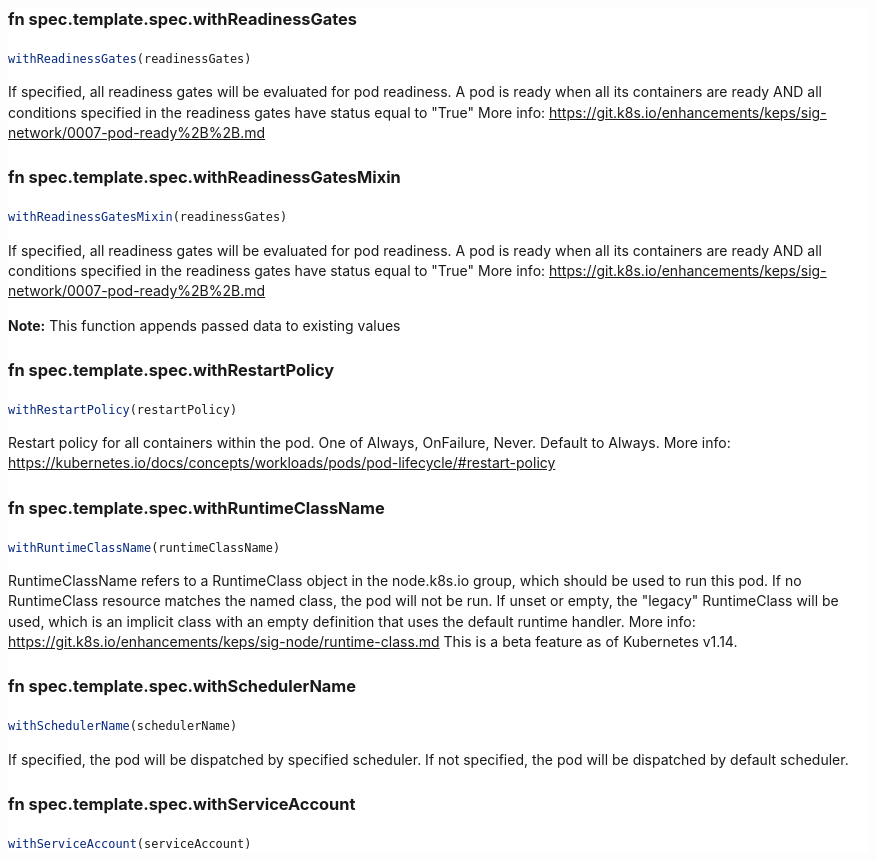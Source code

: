 ### fn spec.template.spec.withReadinessGates

```ts
withReadinessGates(readinessGates)
```

If specified, all readiness gates will be evaluated for pod readiness. A pod is ready when all its containers are ready AND all conditions specified in the readiness gates have status equal to "True" More info: https://git.k8s.io/enhancements/keps/sig-network/0007-pod-ready%2B%2B.md

### fn spec.template.spec.withReadinessGatesMixin

```ts
withReadinessGatesMixin(readinessGates)
```

If specified, all readiness gates will be evaluated for pod readiness. A pod is ready when all its containers are ready AND all conditions specified in the readiness gates have status equal to "True" More info: https://git.k8s.io/enhancements/keps/sig-network/0007-pod-ready%2B%2B.md

**Note:** This function appends passed data to existing values

### fn spec.template.spec.withRestartPolicy

```ts
withRestartPolicy(restartPolicy)
```

Restart policy for all containers within the pod. One of Always, OnFailure, Never. Default to Always. More info: https://kubernetes.io/docs/concepts/workloads/pods/pod-lifecycle/#restart-policy

### fn spec.template.spec.withRuntimeClassName

```ts
withRuntimeClassName(runtimeClassName)
```

RuntimeClassName refers to a RuntimeClass object in the node.k8s.io group, which should be used to run this pod.  If no RuntimeClass resource matches the named class, the pod will not be run. If unset or empty, the "legacy" RuntimeClass will be used, which is an implicit class with an empty definition that uses the default runtime handler. More info: https://git.k8s.io/enhancements/keps/sig-node/runtime-class.md This is a beta feature as of Kubernetes v1.14.

### fn spec.template.spec.withSchedulerName

```ts
withSchedulerName(schedulerName)
```

If specified, the pod will be dispatched by specified scheduler. If not specified, the pod will be dispatched by default scheduler.

### fn spec.template.spec.withServiceAccount

```ts
withServiceAccount(serviceAccount)
```
